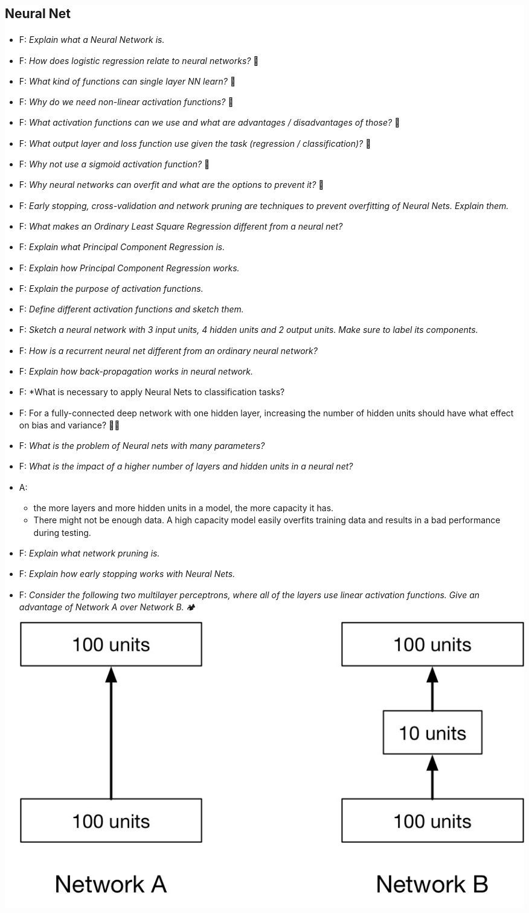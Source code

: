 ## Neural Net

* F: _Explain what a Neural Network is._
* F: _How does logistic regression relate to neural networks?_ 🧠
* F: _What kind of functions can single layer NN learn?_ 🧠
* F: _Why do we need non-linear activation functions?_ 🧠
* F: _What activation functions can we use and what are advantages / disadvantages of those?_ 🧠
* F: _What output layer and loss function use given the task \(regression / classification\)?_ 🧠
* F: _Why not use a sigmoid activation function?_ 🧠
* F: _Why neural networks can overfit and what are the options to prevent it?_ 🧠
* F: _Early stopping, cross-validation and network pruning are techniques to prevent overfitting of Neural Nets. Explain them._ 
* F: _What makes an Ordinary Least Square Regression different from a neural net?_
* F: _Explain what Principal Component Regression is._
* F: _Explain how Principal Component Regression works._
* F: _Explain the purpose of activation functions._
* F: _Define different activation functions and sketch them._
* F: _Sketch a neural network with 3 input units, 4 hidden units and 2 output units. Make sure to label its components._
* F: _How is a recurrent neural net different from an ordinary neural network?_
* F: _Explain how back-propagation works in neural network._
* F: \*What is necessary to apply Neural Nets to classification tasks?
* F: For a fully-connected deep network with one hidden layer, increasing the number of hidden units should have what effect on bias and variance? 🧑‍🚒
* F: _What is the problem of Neural nets with many parameters?_ 
* F: _What is the impact of a higher number of layers and hidden units in a neural net?_
* A:
  * the more layers and more hidden units in a model, the more capacity it has.
  * There might not be enough data. A high capacity model easily overfits training data and results in a bad performance during testing.
* F: _Explain what network pruning is._
* F: _Explain how early stopping works with Neural Nets._
* F: _Consider the following two multilayer perceptrons, where all of the layers use linear activation functions. Give an advantage of Network A over Network B._ 🏕️

  ![Network architectures](../.gitbook/assets/network_architecture.jpg)
